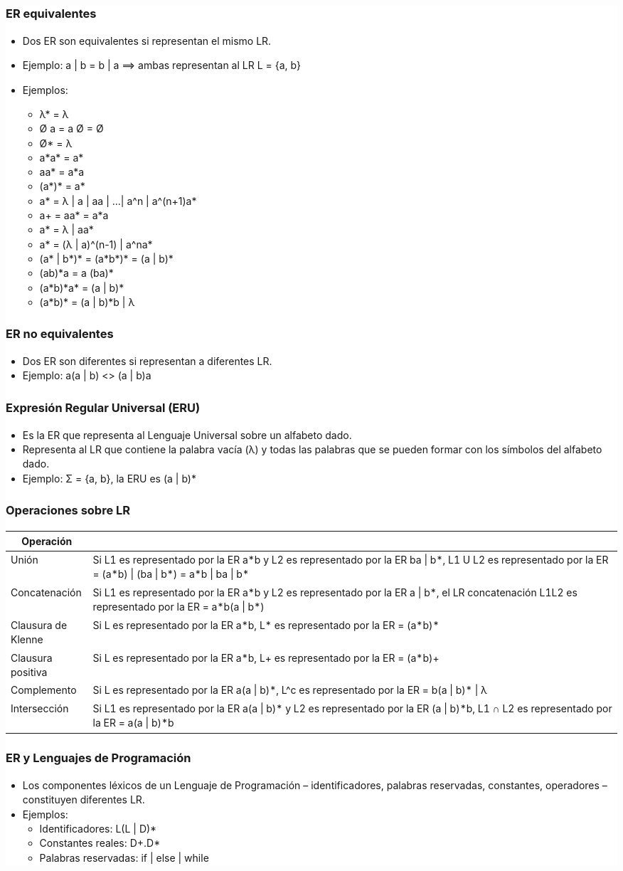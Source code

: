 ### ER equivalentes

* Dos ER son equivalentes si representan el mismo LR.
* Ejemplo: a | b = b | a  ==> ambas representan al LR L = {a, b}

* Ejemplos:
  * λ* = λ
  * Ø a = a Ø = Ø
  * Ø* = λ
  * a\*a\* = a\*
  * aa\* = a\*a
  * (a\*)\* = a\*
  * a\* = λ | a | aa | ...| a^n | a^(n+1)a\*
  * a+ = aa\* = a\*a
  * a\* = λ | aa\*
  * a\* = (λ | a)^(n-1) | a^na\*
  * (a\* | b\*)\* = (a\*b\*)\* = (a | b)\*
  * (ab)\*a = a (ba)\*
  * (a\*b)\*a\* = (a | b)\*
  * (a\*b)\* = (a | b)\*b | λ

### ER no equivalentes

* Dos ER son diferentes si representan a diferentes LR.
* Ejemplo:  a(a | b) <> (a | b)a

### Expresión Regular Universal (ERU)

* Es la ER que representa al Lenguaje Universal sobre un alfabeto dado.
* Representa al LR que contiene la palabra vacía (λ) y todas las palabras que se pueden formar con los símbolos del alfabeto dado.
* Ejemplo: Σ = {a, b}, la ERU es (a | b)*

### Operaciones sobre LR

| Operación | |
| -- | -- |
| Unión | Si L1 es representado por la ER a\*b y L2 es representado por la ER ba \| b\*, L1 U L2 es representado por la ER = (a\*b) \| (ba \| b\*) = a\*b \| ba \| b\* |
| Concatenación | Si L1 es representado por la ER a\*b y L2 es representado por la ER a \| b\*, el LR concatenación L1L2 es representado por la ER = a\*b(a \| b\*) |
| Clausura de Klenne | Si L es representado por la ER a\*b, L\* es representado por la ER = (a\*b)\* |
| Clausura positiva | Si L es representado por la ER a\*b, L+ es representado por la ER = (a\*b)+ |
| Complemento | Si L es representado por la ER a(a \| b)\*, L^c es representado por la ER = b(a \| b)\* \| λ |
| Intersección | Si L1 es representado por la ER a(a \| b)\* y L2 es representado por la ER (a \| b)\*b, L1 ∩ L2 es representado por la ER = a(a \| b)\*b |

### ER y Lenguajes de Programación

* Los componentes léxicos de un Lenguaje de Programación – identificadores, palabras reservadas, constantes, operadores – constituyen diferentes LR.
* Ejemplos:
  * Identificadores: L(L | D)*
  * Constantes reales: D+.D*
  * Palabras reservadas: if | else | while
